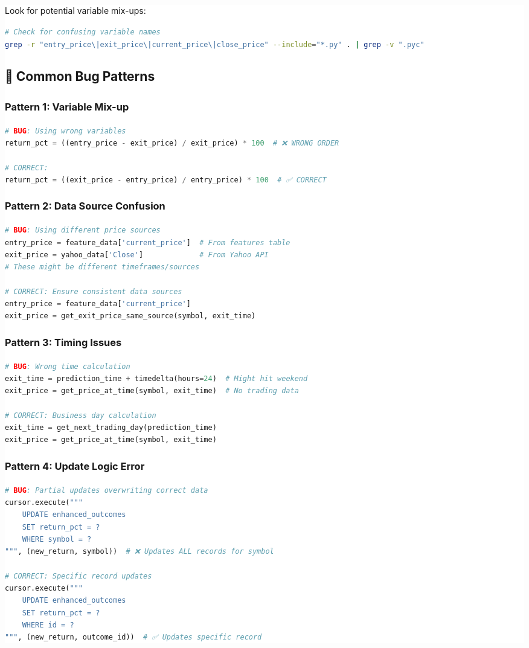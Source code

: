 Look for potential variable mix-ups:

```bash
# Check for confusing variable names
grep -r "entry_price\|exit_price\|current_price\|close_price" --include="*.py" . | grep -v ".pyc"
```

## 🐛 Common Bug Patterns

### Pattern 1: Variable Mix-up
```python
# BUG: Using wrong variables
return_pct = ((entry_price - exit_price) / exit_price) * 100  # ❌ WRONG ORDER

# CORRECT:
return_pct = ((exit_price - entry_price) / entry_price) * 100  # ✅ CORRECT
```

### Pattern 2: Data Source Confusion
```python
# BUG: Using different price sources
entry_price = feature_data['current_price']  # From features table
exit_price = yahoo_data['Close']             # From Yahoo API
# These might be different timeframes/sources

# CORRECT: Ensure consistent data sources
entry_price = feature_data['current_price']
exit_price = get_exit_price_same_source(symbol, exit_time)
```

### Pattern 3: Timing Issues
```python
# BUG: Wrong time calculation
exit_time = prediction_time + timedelta(hours=24)  # Might hit weekend
exit_price = get_price_at_time(symbol, exit_time)  # No trading data

# CORRECT: Business day calculation
exit_time = get_next_trading_day(prediction_time)
exit_price = get_price_at_time(symbol, exit_time)
```

### Pattern 4: Update Logic Error
```python
# BUG: Partial updates overwriting correct data
cursor.execute("""
    UPDATE enhanced_outcomes 
    SET return_pct = ? 
    WHERE symbol = ?
""", (new_return, symbol))  # ❌ Updates ALL records for symbol

# CORRECT: Specific record updates
cursor.execute("""
    UPDATE enhanced_outcomes 
    SET return_pct = ? 
    WHERE id = ?
""", (new_return, outcome_id))  # ✅ Updates specific record
```
